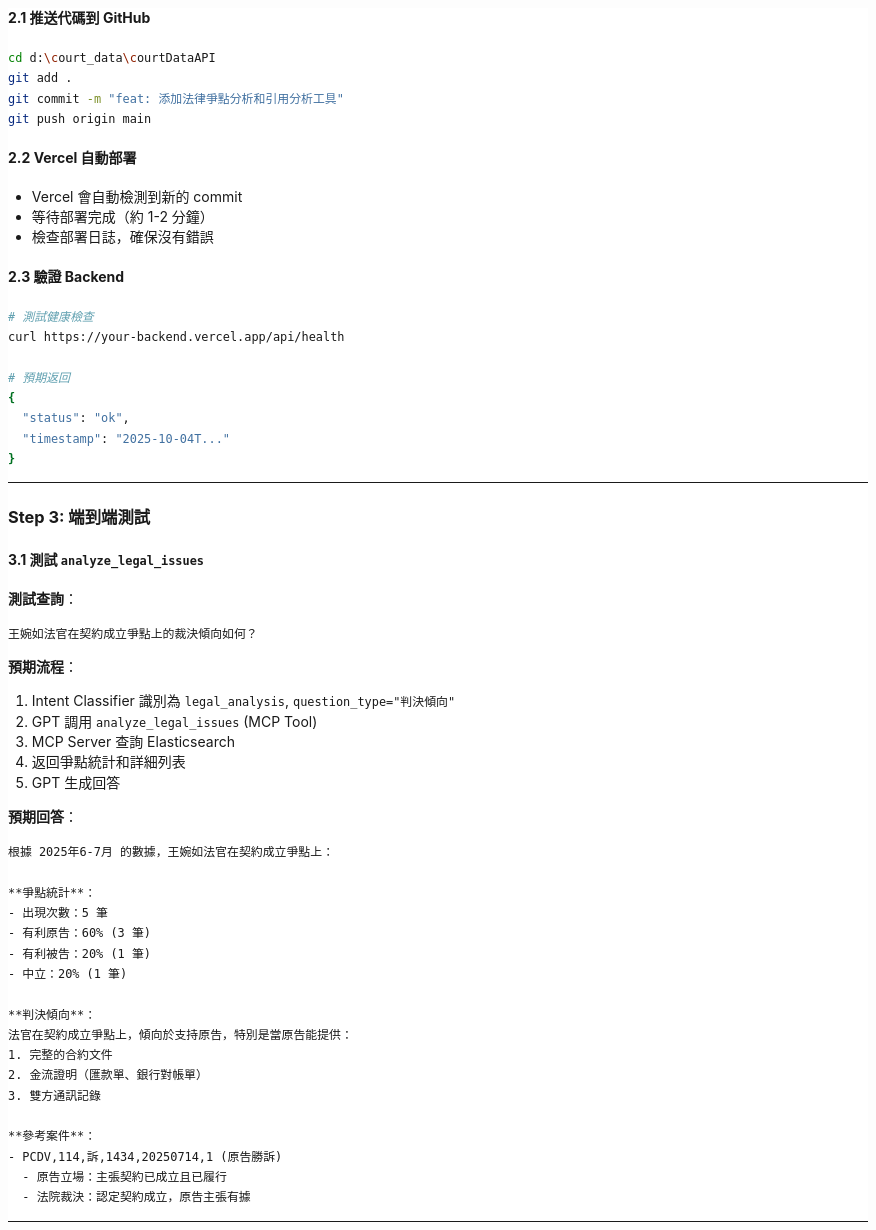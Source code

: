 #### **2.1 推送代碼到 GitHub**
```bash
cd d:\court_data\courtDataAPI
git add .
git commit -m "feat: 添加法律爭點分析和引用分析工具"
git push origin main
```

#### **2.2 Vercel 自動部署**
- Vercel 會自動檢測到新的 commit
- 等待部署完成（約 1-2 分鐘）
- 檢查部署日誌，確保沒有錯誤

#### **2.3 驗證 Backend**
```bash
# 測試健康檢查
curl https://your-backend.vercel.app/api/health

# 預期返回
{
  "status": "ok",
  "timestamp": "2025-10-04T..."
}
```

---

### **Step 3: 端到端測試**

#### **3.1 測試 `analyze_legal_issues`**

**測試查詢**：
```
王婉如法官在契約成立爭點上的裁決傾向如何？
```

**預期流程**：
1. Intent Classifier 識別為 `legal_analysis`, `question_type="判決傾向"`
2. GPT 調用 `analyze_legal_issues` (MCP Tool)
3. MCP Server 查詢 Elasticsearch
4. 返回爭點統計和詳細列表
5. GPT 生成回答

**預期回答**：
```
根據 2025年6-7月 的數據，王婉如法官在契約成立爭點上：

**爭點統計**：
- 出現次數：5 筆
- 有利原告：60% (3 筆)
- 有利被告：20% (1 筆)
- 中立：20% (1 筆)

**判決傾向**：
法官在契約成立爭點上，傾向於支持原告，特別是當原告能提供：
1. 完整的合約文件
2. 金流證明（匯款單、銀行對帳單）
3. 雙方通訊記錄

**參考案件**：
- PCDV,114,訴,1434,20250714,1 (原告勝訴)
  - 原告立場：主張契約已成立且已履行
  - 法院裁決：認定契約成立，原告主張有據
```

---